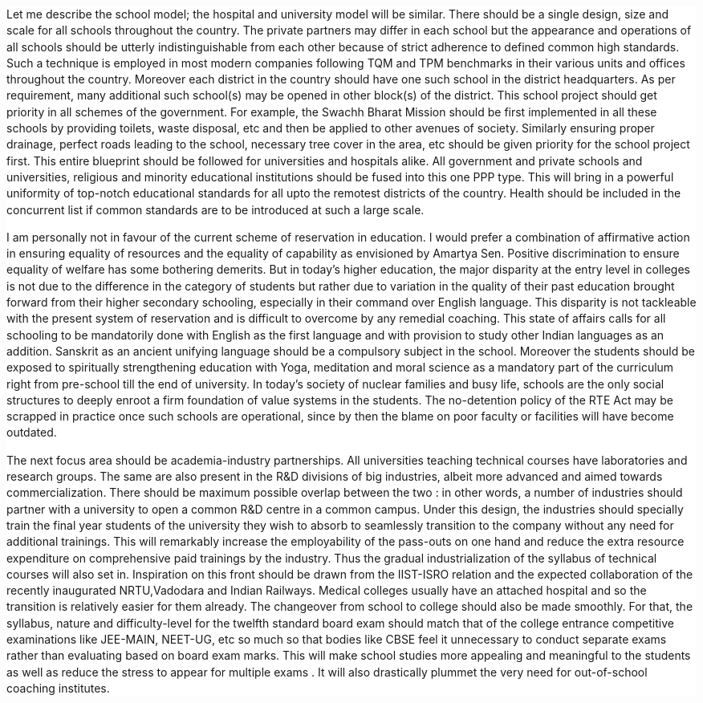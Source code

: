 Let me describe the school model; the hospital and university model will be similar. There should be a single design, size and scale for all schools throughout the country. The private partners may differ in each school but the appearance and operations of all schools should be utterly indistinguishable from each other because of strict adherence to defined common high standards. Such a technique is employed in most modern companies following TQM and TPM benchmarks in their various units and offices throughout the country. Moreover each district in the country should have one such school in the district headquarters. As per requirement, many additional such school(s) may be opened in other block(s) of the district. This school project should get priority in all schemes of the government. For example, the Swachh Bharat Mission should be first implemented in all these schools by providing toilets, waste disposal, etc and then be applied to other avenues of society. Similarly ensuring proper drainage, perfect roads leading to the school, necessary tree cover in the area, etc should be given priority for the school project first. This entire blueprint should be followed for universities and hospitals alike. All government and private schools and universities, religious and minority educational institutions should be fused into this one PPP type. This will bring in a powerful uniformity of top-notch educational standards for all upto the remotest districts of the country. Health should be included in the concurrent list if common standards are to be introduced at such a large scale. 

I am personally not in favour of the current scheme of reservation in education. I would prefer a combination of affirmative action in ensuring equality of resources and the equality of capability as envisioned by Amartya Sen. Positive discrimination to ensure equality of welfare has some bothering demerits. But in today’s higher education, the major disparity at the entry level in colleges is not due to the difference in the category of students but rather due to variation in the quality of their past education brought forward from their higher secondary schooling, especially in their command over English language. This disparity is not tackleable with the present system of reservation and is difficult to overcome by any remedial coaching. This state of affairs calls for all schooling to be mandatorily done with English as the first language and with provision to study other Indian languages as an addition. Sanskrit as an ancient unifying language should be a compulsory subject in the school. Moreover the students should be exposed to spiritually strengthening education with Yoga, meditation and moral science as a mandatory part of the curriculum right from pre-school till the end of university. In today’s society of nuclear families and busy life, schools are the only social structures to deeply enroot a firm foundation of value systems in the students. The no-detention policy of the RTE Act may be scrapped in practice once such schools are operational, since by then the blame on poor faculty or facilities will have become outdated. 

The next focus area should be academia-industry partnerships. All universities teaching technical courses have laboratories and research groups. The same are also present in the R&D divisions of big industries, albeit more advanced and aimed towards commercialization. There should be maximum possible overlap between the two : in other words, a number of industries should partner with a university to open a common R&D centre in a common campus. Under this design, the industries should specially train the final year students of the university they wish to absorb to seamlessly transition to the company without any need for additional trainings. This will remarkably increase the employability of the pass-outs on one hand and reduce the extra resource expenditure on comprehensive paid trainings by the industry. Thus the gradual industrialization of the syllabus of technical courses will also set in. Inspiration on this front should be drawn from the IIST-ISRO relation and the expected collaboration of the recently inaugurated NRTU,Vadodara and Indian Railways. Medical colleges usually have an attached hospital and so the transition is relatively easier for them already. The changeover from school to college should also be made smoothly. For that, the syllabus, nature and difficulty-level for the twelfth standard board exam should match that of the college entrance competitive examinations like JEE-MAIN, NEET-UG, etc so much so that bodies like CBSE feel it unnecessary to conduct separate exams rather than evaluating based on board exam marks. This will make school studies more appealing and meaningful to the students as well as reduce the stress to appear for multiple exams . It will also drastically plummet the very need for out-of-school coaching institutes.
